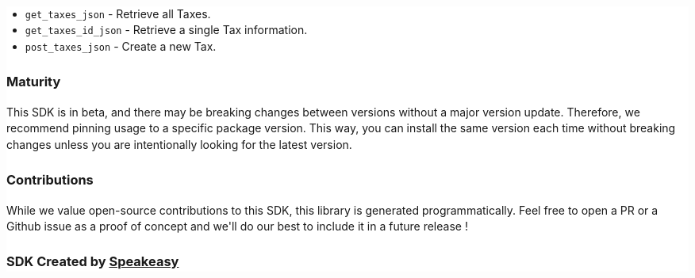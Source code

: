* `get_taxes_json` - Retrieve all Taxes.
* `get_taxes_id_json` - Retrieve a single Tax information.
* `post_taxes_json` - Create a new Tax.


### Maturity

This SDK is in beta, and there may be breaking changes between versions without a major version update. Therefore, we recommend pinning usage
to a specific package version. This way, you can install the same version each time without breaking changes unless you are intentionally
looking for the latest version.

### Contributions

While we value open-source contributions to this SDK, this library is generated programmatically.
Feel free to open a PR or a Github issue as a proof of concept and we'll do our best to include it in a future release !

### SDK Created by [Speakeasy](https://docs.speakeasyapi.dev/docs/using-speakeasy/client-sdks)
